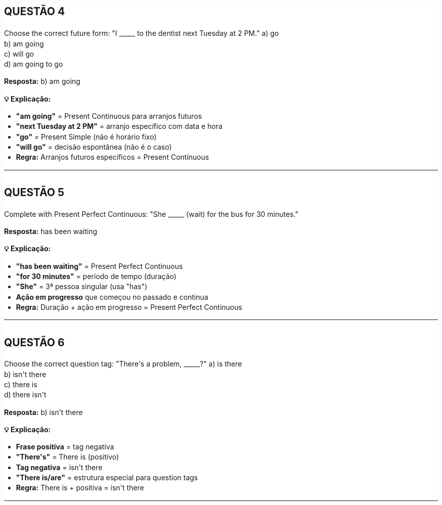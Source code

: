 
## **QUESTÃO 4**
Choose the correct future form:
"I _____ to the dentist next Tuesday at 2 PM."
a) go  
b) am going  
c) will go  
d) am going to go

**Resposta:** b) am going

**💡 Explicação:**
- **"am going"** = Present Continuous para arranjos futuros
- **"next Tuesday at 2 PM"** = arranjo específico com data e hora
- **"go"** = Present Simple (não é horário fixo)
- **"will go"** = decisão espontânea (não é o caso)
- **Regra:** Arranjos futuros específicos = Present Continuous

---

## **QUESTÃO 5**
Complete with Present Perfect Continuous:
"She _____ (wait) for the bus for 30 minutes."

**Resposta:** has been waiting

**💡 Explicação:**
- **"has been waiting"** = Present Perfect Continuous
- **"for 30 minutes"** = período de tempo (duração)
- **"She"** = 3ª pessoa singular (usa "has")
- **Ação em progresso** que começou no passado e continua
- **Regra:** Duração + ação em progresso = Present Perfect Continuous

---

## **QUESTÃO 6**
Choose the correct question tag:
"There's a problem, _____?"
a) is there  
b) isn't there  
c) there is  
d) there isn't

**Resposta:** b) isn't there

**💡 Explicação:**
- **Frase positiva** = tag negativa
- **"There's"** = There is (positivo)
- **Tag negativa** = isn't there
- **"There is/are"** = estrutura especial para question tags
- **Regra:** There is + positiva = isn't there

---
